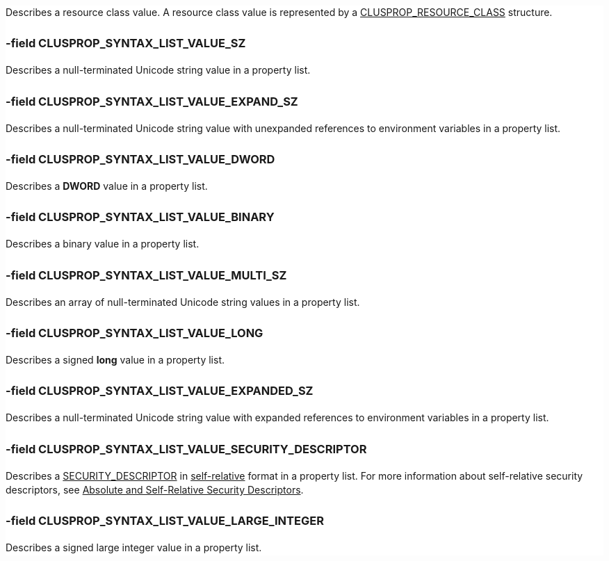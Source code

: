 Describes a resource class value. A resource class value is represented by a 
       <a href="https://msdn.microsoft.com/en-us/library/Aa368385(v=VS.85).aspx">CLUSPROP_RESOURCE_CLASS</a> structure.


### -field CLUSPROP_SYNTAX_LIST_VALUE_SZ

Describes a null-terminated Unicode string value in a property list.


### -field CLUSPROP_SYNTAX_LIST_VALUE_EXPAND_SZ

Describes a null-terminated Unicode string value with unexpanded references to environment variables in a 
       property list.


### -field CLUSPROP_SYNTAX_LIST_VALUE_DWORD

Describes a <b>DWORD</b> value in a property list.


### -field CLUSPROP_SYNTAX_LIST_VALUE_BINARY

Describes a binary value in a property list.


### -field CLUSPROP_SYNTAX_LIST_VALUE_MULTI_SZ

Describes an array of null-terminated Unicode string values in a property list.


### -field CLUSPROP_SYNTAX_LIST_VALUE_LONG

Describes a signed <b>long</b> value in a property list.


### -field CLUSPROP_SYNTAX_LIST_VALUE_EXPANDED_SZ

Describes a null-terminated Unicode string value with expanded references to environment variables in a 
       property list.


### -field CLUSPROP_SYNTAX_LIST_VALUE_SECURITY_DESCRIPTOR

Describes a <a href="https://msdn.microsoft.com/en-us/library/Aa379561(v=VS.85).aspx">SECURITY_DESCRIPTOR</a> in 
       <a href="https://msdn.microsoft.com/en-us/library/ms721625(v=VS.85).aspx">self-relative</a> format 
       in a property list. For more information about self-relative security descriptors, see 
       <a href="https://msdn.microsoft.com/en-us/library/Aa374807(v=VS.85).aspx">Absolute and Self-Relative Security Descriptors</a>.


### -field CLUSPROP_SYNTAX_LIST_VALUE_LARGE_INTEGER

Describes a signed large integer value in a property list.
